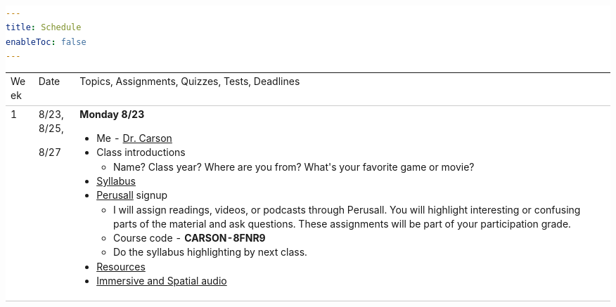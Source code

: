 ```yaml
---
title: Schedule
enableToc: false
---
```


<style>
table {
    border-collapse: collapse;
    width: 100%;
}

tr {
    border-bottom: 1px solid #ccc;
}

th {
    text-align: left;    
}

}
    </style>

<table>
  <tr>
   <td>Week
   </td>
   <td>Date
   </td>
   <td>Topics, Assignments, Quizzes, Tests, Deadlines
   </td>
  </tr>
  <tr>
   <td>1
   </td>
   <td>8/23, 8/25,
<p>
8/27
   </td>
   <td>
   <b>Monday 8/23</b>

   * Me - [Dr. Carson](https://tatecarson.com)
   * Class introductions 
      * Name? Class year? Where are you from? What's your favorite game or movie?   
   * [Syllabus](pages/syllabus.md)
   * [Perusall](https://perusall.com/) signup
        * I will assign readings, videos, or podcasts through Perusall. You will highlight interesting or confusing parts of the material and ask questions. These assignments will be part of your participation grade.  
        * Course code - **CARSON-8FNR9**
        * Do the syllabus highlighting by next class.   
   * [Resources](pages/resources.md)
   * [Immersive and Spatial audio](pages/lectures/week-1/monday-8-23/immersive-spatial)   
